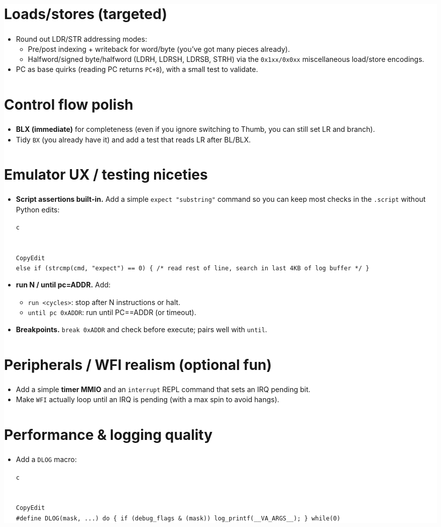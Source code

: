 # Loads/stores (targeted)

- Round out LDR/STR addressing modes:
  - Pre/post indexing + writeback for word/byte (you’ve got many pieces already).
  - Halfword/signed byte/halfword (LDRH, LDRSH, LDRSB, STRH) via the `0x1xx/0x0xx` miscellaneous load/store encodings.
- PC as base quirks (reading PC returns `PC+8`), with a small test to validate.

# Control flow polish

- **BLX (immediate)** for completeness (even if you ignore switching to Thumb, you can still set LR and branch).
- Tidy `BX` (you already have it) and add a test that reads LR after BL/BLX.

# Emulator UX / testing niceties

- **Script assertions built-in.** Add a simple `expect "substring"` command so you can keep most checks in the `.script` without Python edits:

  ```
  c
  
  
  CopyEdit
  else if (strcmp(cmd, "expect") == 0) { /* read rest of line, search in last 4KB of log buffer */ }
  ```

- **run N / until pc=ADDR.** Add:

  - `run <cycles>`: stop after N instructions or halt.
  - `until pc 0xADDR`: run until PC==ADDR (or timeout).

- **Breakpoints.** `break 0xADDR` and check before execute; pairs well with `until`.

# Peripherals / WFI realism (optional fun)

- Add a simple **timer MMIO** and an `interrupt` REPL command that sets an IRQ pending bit.
- Make `WFI` actually loop until an IRQ is pending (with a max spin to avoid hangs).

# Performance & logging quality

- Add a `DLOG` macro:

  ```
  c
  
  
  CopyEdit
  #define DLOG(mask, ...) do { if (debug_flags & (mask)) log_printf(__VA_ARGS__); } while(0)
  ```

